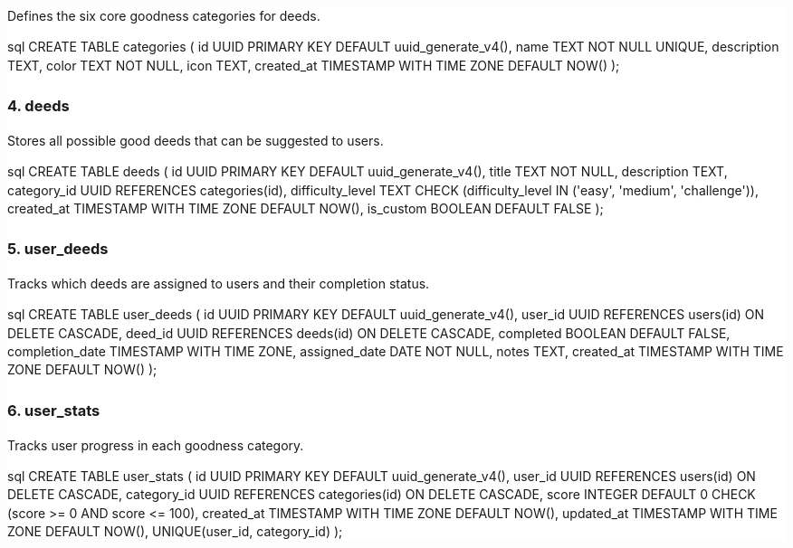 Defines the six core goodness categories for deeds.

sql
CREATE TABLE categories (
id UUID PRIMARY KEY DEFAULT uuid_generate_v4(),
name TEXT NOT NULL UNIQUE,
description TEXT,
color TEXT NOT NULL,
icon TEXT,
created_at TIMESTAMP WITH TIME ZONE DEFAULT NOW()
);

### 4. deeds

Stores all possible good deeds that can be suggested to users.

sql
CREATE TABLE deeds (
id UUID PRIMARY KEY DEFAULT uuid_generate_v4(),
title TEXT NOT NULL,
description TEXT,
category_id UUID REFERENCES categories(id),
difficulty_level TEXT CHECK (difficulty_level IN ('easy', 'medium', 'challenge')),
created_at TIMESTAMP WITH TIME ZONE DEFAULT NOW(),
is_custom BOOLEAN DEFAULT FALSE
);

### 5. user_deeds

Tracks which deeds are assigned to users and their completion status.

sql
CREATE TABLE user_deeds (
id UUID PRIMARY KEY DEFAULT uuid_generate_v4(),
user_id UUID REFERENCES users(id) ON DELETE CASCADE,
deed_id UUID REFERENCES deeds(id) ON DELETE CASCADE,
completed BOOLEAN DEFAULT FALSE,
completion_date TIMESTAMP WITH TIME ZONE,
assigned_date DATE NOT NULL,
notes TEXT,
created_at TIMESTAMP WITH TIME ZONE DEFAULT NOW()
);

### 6. user_stats

Tracks user progress in each goodness category.

sql
CREATE TABLE user_stats (
id UUID PRIMARY KEY DEFAULT uuid_generate_v4(),
user_id UUID REFERENCES users(id) ON DELETE CASCADE,
category_id UUID REFERENCES categories(id) ON DELETE CASCADE,
score INTEGER DEFAULT 0 CHECK (score >= 0 AND score <= 100),
created_at TIMESTAMP WITH TIME ZONE DEFAULT NOW(),
updated_at TIMESTAMP WITH TIME ZONE DEFAULT NOW(),
UNIQUE(user_id, category_id)
);
